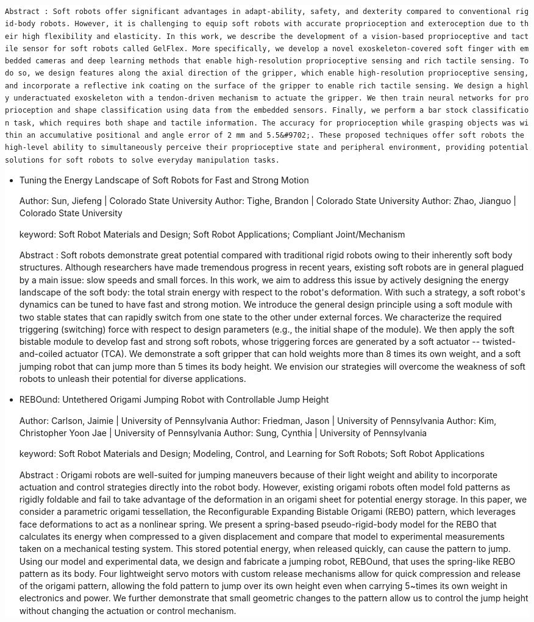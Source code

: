     Abstract : Soft robots offer significant advantages in adapt-ability, safety, and dexterity compared to conventional rigid-body robots. However, it is challenging to equip soft robots with accurate proprioception and exteroception due to their high flexibility and elasticity. In this work, we describe the development of a vision-based proprioceptive and tactile sensor for soft robots called GelFlex. More specifically, we develop a novel exoskeleton-covered soft finger with embedded cameras and deep learning methods that enable high-resolution proprioceptive sensing and rich tactile sensing. To do so, we design features along the axial direction of the gripper, which enable high-resolution proprioceptive sensing, and incorporate a reflective ink coating on the surface of the gripper to enable rich tactile sensing. We design a highly underactuated exoskeleton with a tendon-driven mechanism to actuate the gripper. We then train neural networks for proprioception and shape classification using data from the embedded sensors. Finally, we perform a bar stock classification task, which requires both shape and tactile information. The accuracy for proprioception while grasping objects was within an accumulative positional and angle error of 2 mm and 5.5&#9702;. These proposed techniques offer soft robots the high-level ability to simultaneously perceive their proprioceptive state and peripheral environment, providing potential solutions for soft robots to solve everyday manipulation tasks.

- Tuning the Energy Landscape of Soft Robots for Fast and Strong Motion

    Author: Sun, Jiefeng | Colorado State University
    Author: Tighe, Brandon | Colorado State University
    Author: Zhao, Jianguo | Colorado State University
 
    keyword: Soft Robot Materials and Design; Soft Robot Applications; Compliant Joint/Mechanism

    Abstract : Soft robots demonstrate great potential compared with traditional rigid robots owing to their inherently soft body structures. Although researchers have made tremendous progress in recent years, existing soft robots are in general plagued by a main issue: slow speeds and small forces. In this work, we aim to address this issue by actively designing the energy landscape of the soft body: the total strain energy with respect to the robot's deformation. With such a strategy, a soft robot's dynamics can be tuned to have fast and strong motion. We introduce the general design principle using a soft module with two stable states that can rapidly switch from one state to the other under external forces. We characterize the required triggering (switching) force with respect to design parameters (e.g., the initial shape of the module). We then apply the soft bistable module to develop fast and strong soft robots, whose triggering forces are generated by a soft actuator -- twisted-and-coiled actuator (TCA). We demonstrate a soft gripper that can hold weights more than 8 times its own weight, and a soft jumping robot that can jump more than 5 times its body height. We envision our strategies will overcome the weakness of soft robots to unleash their potential for diverse applications.

- REBOund: Untethered Origami Jumping Robot with Controllable Jump Height

    Author: Carlson, Jaimie | University of Pennsylvania
    Author: Friedman, Jason | University of Pennsylvania
    Author: Kim, Christopher Yoon Jae | University of Pennsylvania
    Author: Sung, Cynthia | University of Pennsylvania
 
    keyword: Soft Robot Materials and Design; Modeling, Control, and Learning for Soft Robots; Soft Robot Applications

    Abstract : Origami robots are well-suited for jumping maneuvers because of their light weight and ability to incorporate actuation and control strategies directly into the robot body. However, existing origami robots often model fold patterns as rigidly foldable and fail to take advantage of the deformation in an origami sheet for potential energy storage. In this paper, we consider a parametric origami tessellation, the Reconfigurable Expanding Bistable Origami (REBO) pattern, which leverages face deformations to act as a nonlinear spring. We present a spring-based pseudo-rigid-body model for the REBO that calculates its energy when compressed to a given displacement and compare that model to experimental measurements taken on a mechanical testing system. This stored potential energy, when released quickly, can cause the pattern to jump. Using our model and experimental data, we design and fabricate a jumping robot, REBOund, that uses the spring-like REBO pattern as its body. Four lightweight servo motors with custom release mechanisms allow for quick compression and release of the origami pattern, allowing the fold pattern to jump over its own height even when carrying 5~times its own weight in electronics and power. We further demonstrate that small geometric changes to the pattern allow us to control the jump height without changing the actuation or control mechanism.
